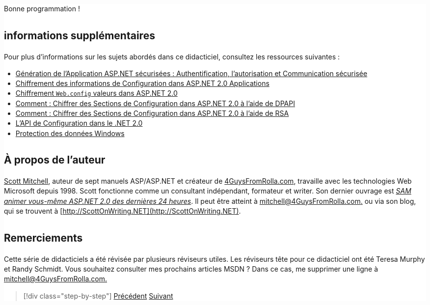 Bonne programmation !

## <a name="further-reading"></a>informations supplémentaires

Pour plus d’informations sur les sujets abordés dans ce didacticiel, consultez les ressources suivantes :

- [Génération de l’Application ASP.NET sécurisées : Authentification, l’autorisation et Communication sécurisée](https://msdn.microsoft.com/library/aa302392.aspx)
- [Chiffrement des informations de Configuration dans ASP.NET 2.0 Applications](http://aspnet.4guysfromrolla.com/articles/021506-1.aspx)
- [Chiffrement `Web.config` valeurs dans ASP.NET 2.0](https://weblogs.asp.net/scottgu/archive/2006/01/09/434893.aspx)
- [Comment : Chiffrer des Sections de Configuration dans ASP.NET 2.0 à l’aide de DPAPI](https://msdn.microsoft.com/library/ms998280.aspx)
- [Comment : Chiffrer des Sections de Configuration dans ASP.NET 2.0 à l’aide de RSA](https://msdn.microsoft.com/library/ms998283.aspx)
- [L’API de Configuration dans le .NET 2.0](http://www.odetocode.com/Articles/418.aspx)
- [Protection des données Windows](https://msdn.microsoft.com/library/ms995355.aspx)

## <a name="about-the-author"></a>À propos de l’auteur

[Scott Mitchell](http://www.4guysfromrolla.com/ScottMitchell.shtml), auteur de sept manuels ASP/ASP.NET et créateur de [4GuysFromRolla.com](http://www.4guysfromrolla.com), travaille avec les technologies Web Microsoft depuis 1998. Scott fonctionne comme un consultant indépendant, formateur et writer. Son dernier ouvrage est [ *SAM animer vous-même ASP.NET 2.0 des dernières 24 heures*](https://www.amazon.com/exec/obidos/ASIN/0672327384/4guysfromrollaco). Il peut être atteint à [ mitchell@4GuysFromRolla.com.](mailto:mitchell@4GuysFromRolla.com) ou via son blog, qui se trouvent à [http://ScottOnWriting.NET](http://ScottOnWriting.NET).

## <a name="special-thanks-to"></a>Remerciements

Cette série de didacticiels a été révisée par plusieurs réviseurs utiles. Les réviseurs tête pour ce didacticiel ont été Teresa Murphy et Randy Schmidt. Vous souhaitez consulter mes prochains articles MSDN ? Dans ce cas, me supprimer une ligne à [ mitchell@4GuysFromRolla.com.](mailto:mitchell@4GuysFromRolla.com)

>[!div class="step-by-step"]
[Précédent](configuring-the-data-access-layer-s-connection-and-command-level-settings-vb.md)
[Suivant](debugging-stored-procedures-vb.md)

